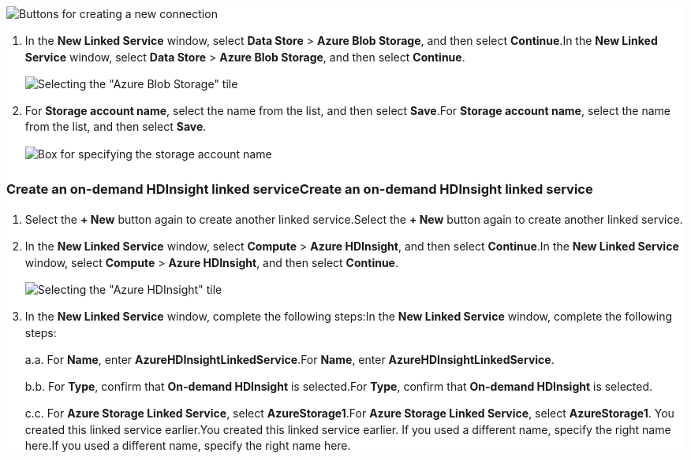    ![Buttons for creating a new connection](./media/tutorial-transform-data-spark-portal/new-connection.png)
1. <span data-ttu-id="08941-174">In the **New Linked Service** window, select **Data Store** > **Azure Blob Storage**, and then select **Continue**.</span><span class="sxs-lookup"><span data-stu-id="08941-174">In the **New Linked Service** window, select **Data Store** > **Azure Blob Storage**, and then select **Continue**.</span></span> 

   ![Selecting the "Azure Blob Storage" tile](./media/tutorial-transform-data-spark-portal/select-azure-storage.png)
1. <span data-ttu-id="08941-176">For **Storage account name**, select the name from the list, and then select **Save**.</span><span class="sxs-lookup"><span data-stu-id="08941-176">For **Storage account name**, select the name from the list, and then select **Save**.</span></span> 

   ![Box for specifying the storage account name](./media/tutorial-transform-data-spark-portal/new-azure-storage-linked-service.png)


### <a name="create-an-on-demand-hdinsight-linked-service"></a><span data-ttu-id="08941-178">Create an on-demand HDInsight linked service</span><span class="sxs-lookup"><span data-stu-id="08941-178">Create an on-demand HDInsight linked service</span></span>

1. <span data-ttu-id="08941-179">Select the **+ New** button again to create another linked service.</span><span class="sxs-lookup"><span data-stu-id="08941-179">Select the **+ New** button again to create another linked service.</span></span> 
1. <span data-ttu-id="08941-180">In the **New Linked Service** window, select **Compute** > **Azure HDInsight**, and then select **Continue**.</span><span class="sxs-lookup"><span data-stu-id="08941-180">In the **New Linked Service** window, select **Compute** > **Azure HDInsight**, and then select **Continue**.</span></span> 

   ![Selecting the "Azure HDInsight" tile](./media/tutorial-transform-data-spark-portal/select-azure-hdinsight.png)
1. <span data-ttu-id="08941-182">In the **New Linked Service** window, complete the following steps:</span><span class="sxs-lookup"><span data-stu-id="08941-182">In the **New Linked Service** window, complete the following steps:</span></span> 

   <span data-ttu-id="08941-183">a.</span><span class="sxs-lookup"><span data-stu-id="08941-183">a.</span></span> <span data-ttu-id="08941-184">For **Name**, enter **AzureHDInsightLinkedService**.</span><span class="sxs-lookup"><span data-stu-id="08941-184">For **Name**, enter **AzureHDInsightLinkedService**.</span></span>
   
   <span data-ttu-id="08941-185">b.</span><span class="sxs-lookup"><span data-stu-id="08941-185">b.</span></span> <span data-ttu-id="08941-186">For **Type**, confirm that **On-demand HDInsight** is selected.</span><span class="sxs-lookup"><span data-stu-id="08941-186">For **Type**, confirm that **On-demand HDInsight** is selected.</span></span>
   
   <span data-ttu-id="08941-187">c.</span><span class="sxs-lookup"><span data-stu-id="08941-187">c.</span></span> <span data-ttu-id="08941-188">For **Azure Storage Linked Service**, select **AzureStorage1**.</span><span class="sxs-lookup"><span data-stu-id="08941-188">For **Azure Storage Linked Service**, select **AzureStorage1**.</span></span> <span data-ttu-id="08941-189">You created this linked service earlier.</span><span class="sxs-lookup"><span data-stu-id="08941-189">You created this linked service earlier.</span></span> <span data-ttu-id="08941-190">If you used a different name, specify the right name here.</span><span class="sxs-lookup"><span data-stu-id="08941-190">If you used a different name, specify the right name here.</span></span> 
   
